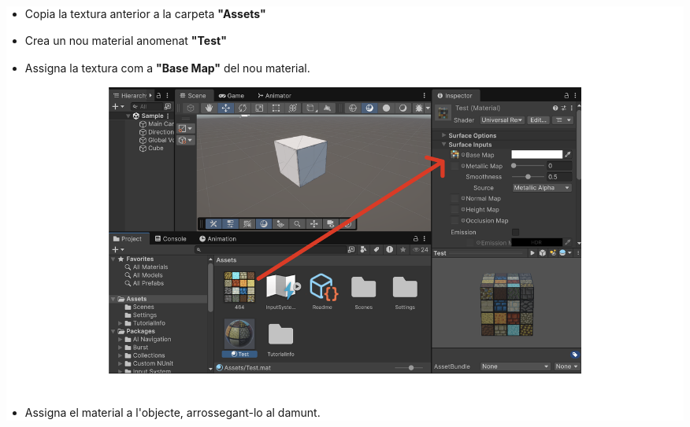 - Copia la textura anterior a la carpeta **"Assets"**

- Crea un nou material anomenat **"Test"**

- Assigna la textura com a **"Base Map"** del nou material.

<center>
<img src="./assets/uv-dragtexture.png" style="width: 90%; max-width: 600px">
</center>
<br/>

- Assigna el material a l'objecte, arrossegant-lo al damunt.

<center>